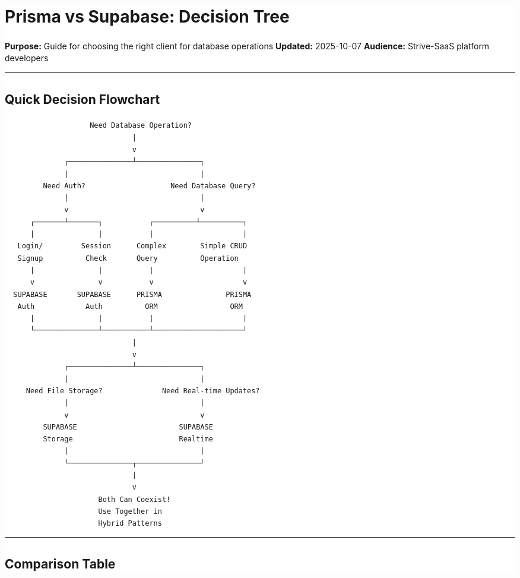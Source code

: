 # Prisma vs Supabase: Decision Tree

**Purpose:** Guide for choosing the right client for database operations
**Updated:** 2025-10-07
**Audience:** Strive-SaaS platform developers

---

## Quick Decision Flowchart

```
                    Need Database Operation?
                              |
                              v
              ┌───────────────┴───────────────┐
              |                               |
         Need Auth?                    Need Database Query?
              |                               |
              v                               v
      ┌───────┴───────┐           ┌──────────┴──────────┐
      |               |           |                     |
   Login/         Session      Complex        Simple CRUD
   Signup          Check       Query          Operation
      |               |           |                     |
      v               v           v                     v
  SUPABASE       SUPABASE      PRISMA               PRISMA
   Auth            Auth          ORM                 ORM
      |               |           |                     |
      └───────────────┴───────────┴─────────────────────┘
                              |
                              v
              ┌───────────────┴───────────────┐
              |                               |
     Need File Storage?              Need Real-time Updates?
              |                               |
              v                               v
         SUPABASE                        SUPABASE
         Storage                         Realtime
              |                               |
              └───────────────┬───────────────┘
                              |
                              v
                      Both Can Coexist!
                      Use Together in
                      Hybrid Patterns
```

---

## Comparison Table
